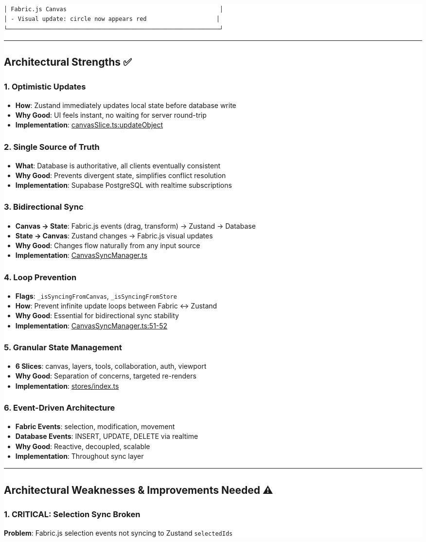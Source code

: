 ```
│ Fabric.js Canvas                                            │
│ - Visual update: circle now appears red                    │
└─────────────────────────────────────────────────────────────┘
```

---

## Architectural Strengths ✅

### 1. **Optimistic Updates**
- **How**: Zustand immediately updates local state before database write
- **Why Good**: UI feels instant, no waiting for server round-trip
- **Implementation**: [canvasSlice.ts:updateObject](../../src/stores/slices/canvasSlice.ts)

### 2. **Single Source of Truth**
- **What**: Database is authoritative, all clients eventually consistent
- **Why Good**: Prevents divergent state, simplifies conflict resolution
- **Implementation**: Supabase PostgreSQL with realtime subscriptions

### 3. **Bidirectional Sync**
- **Canvas → State**: Fabric.js events (drag, transform) → Zustand → Database
- **State → Canvas**: Zustand changes → Fabric.js visual updates
- **Why Good**: Changes flow naturally from any input source
- **Implementation**: [CanvasSyncManager.ts](../../src/lib/sync/CanvasSyncManager.ts)

### 4. **Loop Prevention**
- **Flags**: `_isSyncingFromCanvas`, `_isSyncingFromStore`
- **How**: Prevent infinite update loops between Fabric ↔ Zustand
- **Why Good**: Essential for bidirectional sync stability
- **Implementation**: [CanvasSyncManager.ts:51-52](../../src/lib/sync/CanvasSyncManager.ts#L51-52)

### 5. **Granular State Management**
- **6 Slices**: canvas, layers, tools, collaboration, auth, viewport
- **Why Good**: Separation of concerns, targeted re-renders
- **Implementation**: [stores/index.ts](../../src/stores/index.ts)

### 6. **Event-Driven Architecture**
- **Fabric Events**: selection, modification, movement
- **Database Events**: INSERT, UPDATE, DELETE via realtime
- **Why Good**: Reactive, decoupled, scalable
- **Implementation**: Throughout sync layer

---

## Architectural Weaknesses & Improvements Needed ⚠️

### 1. **CRITICAL: Selection Sync Broken**
**Problem**: Fabric.js selection events not syncing to Zustand `selectedIds`
